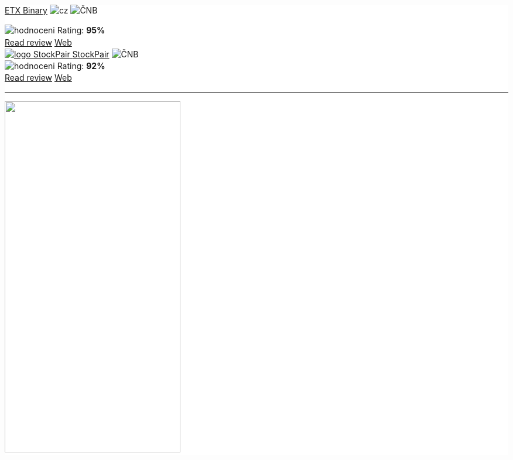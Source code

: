    <a class="broker-top-odkaz" target="_parent"  href="http://www.forexsrovnavac.cz/etx-capital-zkusenosti" title="ETX Binary">ETX Binary</a>
  <img class="ikona" src="{{img-url}}brokeri/cz.png" alt="cz">
  <img class="ikona" src="{{img-url}}brokeri/cnb.png" alt="ČNB">
 </div>
 <div class="hodnoceni">
  <img src="{{img-url}}brokeri/hodnoceni.png" alt="hodnoceni">
  Rating: <b>95%</b>
 </div>
 <a class="recenze" target="_parent" href="http://www.forexsrovnavac.cz/etx-capital-zkusenosti" title"Read review">Read review</a>
 <a class="ucet" href="http://blog.forexsrovnavac.cz/etxbinary" title"Check website">Web</a>
</div> 
<div class="broker">
 <div class="broker-top">
  <a href="#" title="Stockpair">
    <img src="{{img-url}}brokeri/stockpair-logo.png" alt="logo StockPair">
  </a>
  <a class="broker-top-odkaz" href="#" title="StockPair">StockPair</a>
  <img class="ikona" src="{{img-url}}brokeri/cnb.png" alt="ČNB">
 </div>
 <div class="hodnoceni">
  <img src="{{img-url}}brokeri/hodnoceni.png" alt="hodnoceni">
  Rating: <b>92%</b>
 </div>
 <a class="recenze" href="http://www.forexsrovnavac.cz/stockpair-recenze" title"Read review">Read review</a>
 <a class="ucet" href="http://blog.forexsrovnavac.cz/stockpair" title"Check website">Web</a>
</div> 

<hr />
<a href="http://blog.forexsrovnavac.cz/stockpair" Target="_Top"><img border="0" src="http://stockpair.ck-cdn.com/tn/serve/?cid=1162633"  width="300" height="600"></a>
</a>

</div>
</div>
</div>